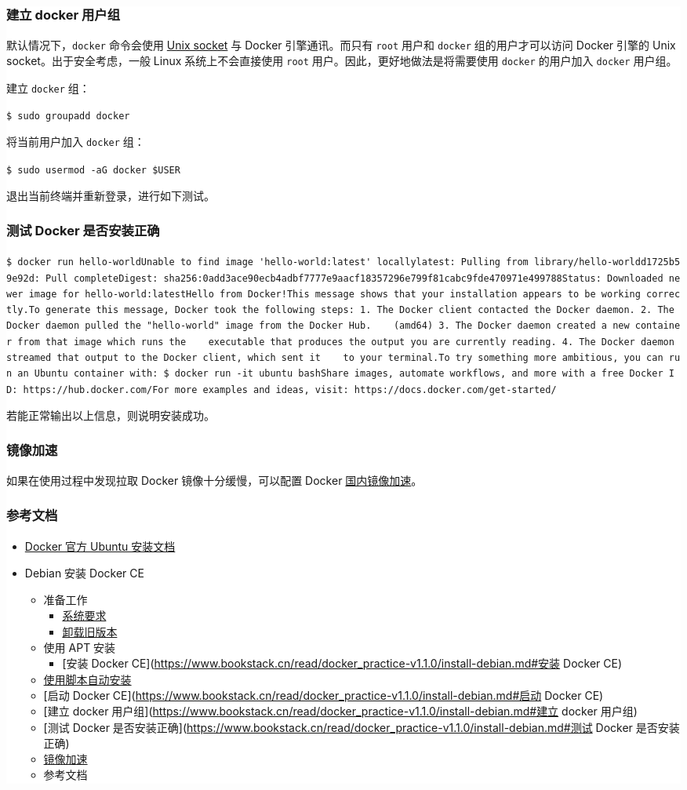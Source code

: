### 建立 docker 用户组

默认情况下，`docker` 命令会使用 [Unix socket](https://en.wikipedia.org/wiki/Unix_domain_socket) 与 Docker 引擎通讯。而只有 `root` 用户和 `docker` 组的用户才可以访问 Docker 引擎的 Unix socket。出于安全考虑，一般 Linux 系统上不会直接使用 `root` 用户。因此，更好地做法是将需要使用 `docker` 的用户加入 `docker` 用户组。

建立 `docker` 组：

```
$ sudo groupadd docker
```

将当前用户加入 `docker` 组：

```
$ sudo usermod -aG docker $USER
```

退出当前终端并重新登录，进行如下测试。

### 测试 Docker 是否安装正确

```
$ docker run hello-worldUnable to find image 'hello-world:latest' locallylatest: Pulling from library/hello-worldd1725b59e92d: Pull completeDigest: sha256:0add3ace90ecb4adbf7777e9aacf18357296e799f81cabc9fde470971e499788Status: Downloaded newer image for hello-world:latestHello from Docker!This message shows that your installation appears to be working correctly.To generate this message, Docker took the following steps: 1. The Docker client contacted the Docker daemon. 2. The Docker daemon pulled the "hello-world" image from the Docker Hub.    (amd64) 3. The Docker daemon created a new container from that image which runs the    executable that produces the output you are currently reading. 4. The Docker daemon streamed that output to the Docker client, which sent it    to your terminal.To try something more ambitious, you can run an Ubuntu container with: $ docker run -it ubuntu bashShare images, automate workflows, and more with a free Docker ID: https://hub.docker.com/For more examples and ideas, visit: https://docs.docker.com/get-started/
```

若能正常输出以上信息，则说明安装成功。

### 镜像加速

如果在使用过程中发现拉取 Docker 镜像十分缓慢，可以配置 Docker [国内镜像加速](https://www.bookstack.cn/read/docker_practice-v1.1.0/install-mirror.md)。

### 参考文档

- [Docker 官方 Ubuntu 安装文档](https://docs.docker.com/install/linux/docker-ce/ubuntu/)

- Debian 安装 Docker CE
  - 准备工作
    - [系统要求](https://www.bookstack.cn/read/docker_practice-v1.1.0/install-debian.md#系统要求)
    - [卸载旧版本](https://www.bookstack.cn/read/docker_practice-v1.1.0/install-debian.md#卸载旧版本)
  - 使用 APT 安装
    - [安装 Docker CE](https://www.bookstack.cn/read/docker_practice-v1.1.0/install-debian.md#安装 Docker CE)
  - [使用脚本自动安装](https://www.bookstack.cn/read/docker_practice-v1.1.0/install-debian.md#使用脚本自动安装)
  - [启动 Docker CE](https://www.bookstack.cn/read/docker_practice-v1.1.0/install-debian.md#启动 Docker CE)
  - [建立 docker 用户组](https://www.bookstack.cn/read/docker_practice-v1.1.0/install-debian.md#建立 docker 用户组)
  - [测试 Docker 是否安装正确](https://www.bookstack.cn/read/docker_practice-v1.1.0/install-debian.md#测试 Docker 是否安装正确)
  - [镜像加速](https://www.bookstack.cn/read/docker_practice-v1.1.0/install-debian.md#镜像加速)
  - 参考文档
